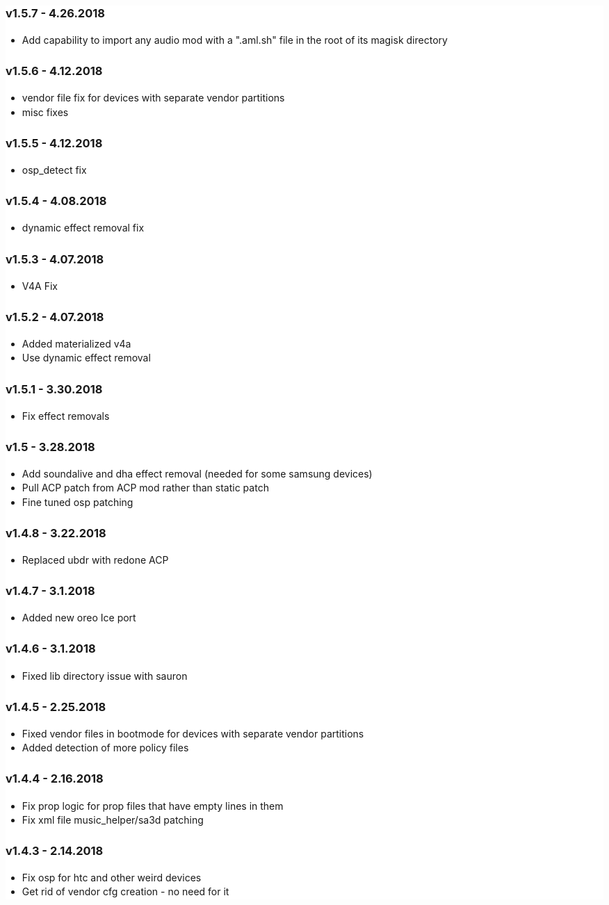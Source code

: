 ### v1.5.7 - 4.26.2018
* Add capability to import any audio mod with a ".aml.sh" file in the root of its magisk directory

### v1.5.6 - 4.12.2018
* vendor file fix for devices with separate vendor partitions
* misc fixes

### v1.5.5 - 4.12.2018
* osp_detect fix

### v1.5.4 - 4.08.2018
* dynamic effect removal fix

### v1.5.3 - 4.07.2018
* V4A Fix

### v1.5.2 - 4.07.2018
* Added materialized v4a
* Use dynamic effect removal

### v1.5.1 - 3.30.2018
* Fix effect removals

### v1.5 - 3.28.2018
* Add soundalive and dha effect removal (needed for some samsung devices)
* Pull ACP patch from ACP mod rather than static patch
* Fine tuned osp patching

### v1.4.8 - 3.22.2018
* Replaced ubdr with redone ACP

### v1.4.7 - 3.1.2018
* Added new oreo Ice port

### v1.4.6 - 3.1.2018
* Fixed lib directory issue with sauron

### v1.4.5 - 2.25.2018
* Fixed vendor files in bootmode for devices with separate vendor partitions
* Added detection of more policy files

### v1.4.4 - 2.16.2018
* Fix prop logic for prop files that have empty lines in them
* Fix xml file music_helper/sa3d patching

### v1.4.3 - 2.14.2018
* Fix osp for htc and other weird devices
* Get rid of vendor cfg creation - no need for it
